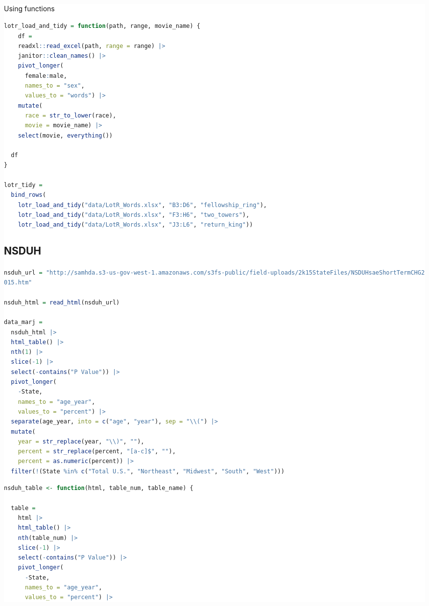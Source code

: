 Using functions

``` r
lotr_load_and_tidy = function(path, range, movie_name) {
    df = 
    readxl::read_excel(path, range = range) |>
    janitor::clean_names() |>
    pivot_longer(
      female:male,
      names_to = "sex",
      values_to = "words") |>
    mutate(
      race = str_to_lower(race),
      movie = movie_name) |> 
    select(movie, everything())
  
  df
}

lotr_tidy = 
  bind_rows(
    lotr_load_and_tidy("data/LotR_Words.xlsx", "B3:D6", "fellowship_ring"),
    lotr_load_and_tidy("data/LotR_Words.xlsx", "F3:H6", "two_towers"),
    lotr_load_and_tidy("data/LotR_Words.xlsx", "J3:L6", "return_king"))
```

## NSDUH

``` r
nsduh_url = "http://samhda.s3-us-gov-west-1.amazonaws.com/s3fs-public/field-uploads/2k15StateFiles/NSDUHsaeShortTermCHG2015.htm"

nsduh_html = read_html(nsduh_url)

data_marj = 
  nsduh_html |> 
  html_table() |> 
  nth(1) |>
  slice(-1) |> 
  select(-contains("P Value")) |>
  pivot_longer(
    -State,
    names_to = "age_year", 
    values_to = "percent") |>
  separate(age_year, into = c("age", "year"), sep = "\\(") |>
  mutate(
    year = str_replace(year, "\\)", ""),
    percent = str_replace(percent, "[a-c]$", ""),
    percent = as.numeric(percent)) |>
  filter(!(State %in% c("Total U.S.", "Northeast", "Midwest", "South", "West")))
```

``` r
nsduh_table <- function(html, table_num, table_name) {
  
  table = 
    html |> 
    html_table() |> 
    nth(table_num) |>
    slice(-1) |> 
    select(-contains("P Value")) |>
    pivot_longer(
      -State,
      names_to = "age_year", 
      values_to = "percent") |>
```